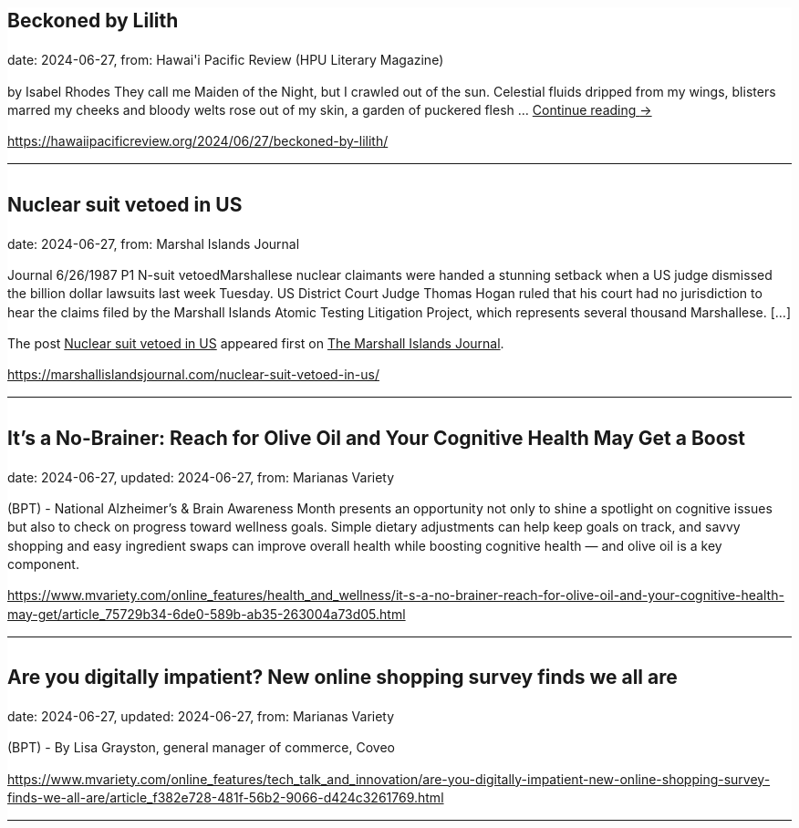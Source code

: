 
## Beckoned by Lilith

date: 2024-06-27, from: Hawai'i Pacific Review (HPU Literary Magazine)

by Isabel Rhodes They call me Maiden of the Night, but I crawled out of the sun. Celestial fluids dripped from my wings, blisters marred my cheeks and bloody welts rose out of my skin, a garden of puckered flesh &#8230; <a href="https://hawaiipacificreview.org/2024/06/27/beckoned-by-lilith/">Continue reading <span class="meta-nav">&#8594;</span></a> 

<https://hawaiipacificreview.org/2024/06/27/beckoned-by-lilith/>

---

## Nuclear suit vetoed in US

date: 2024-06-27, from: Marshal Islands Journal

<p>Journal 6/26/1987 P1 N-suit vetoedMarshallese nuclear claimants were handed a stunning setback when a US judge dismissed the billion dollar lawsuits last week Tuesday. US District Court Judge Thomas Hogan ruled that his court had no jurisdiction to hear the claims filed by the Marshall Islands Atomic Testing Litigation Project, which represents several thousand Marshallese. [&#8230;]</p>
<p>The post <a href="https://marshallislandsjournal.com/nuclear-suit-vetoed-in-us/">Nuclear suit vetoed in US</a> appeared first on <a href="https://marshallislandsjournal.com">The Marshall Islands Journal</a>.</p>
 

<https://marshallislandsjournal.com/nuclear-suit-vetoed-in-us/>

---

## It’s a No-Brainer: Reach for Olive Oil and Your Cognitive Health May Get a Boost

date: 2024-06-27, updated: 2024-06-27, from: Marianas Variety

(BPT) - National Alzheimer’s &amp; Brain Awareness Month presents an opportunity not only to shine a spotlight on cognitive issues but also to check on progress toward wellness goals. Simple dietary adjustments can help keep goals on track, and savvy shopping and easy ingredient swaps can improve overall health while boosting cognitive health — and olive oil is a key component. 

<https://www.mvariety.com/online_features/health_and_wellness/it-s-a-no-brainer-reach-for-olive-oil-and-your-cognitive-health-may-get/article_75729b34-6de0-589b-ab35-263004a73d05.html>

---

## Are you digitally impatient? New online shopping survey finds we all are

date: 2024-06-27, updated: 2024-06-27, from: Marianas Variety

(BPT) - By Lisa Grayston, general manager of commerce, Coveo 

<https://www.mvariety.com/online_features/tech_talk_and_innovation/are-you-digitally-impatient-new-online-shopping-survey-finds-we-all-are/article_f382e728-481f-56b2-9066-d424c3261769.html>

---